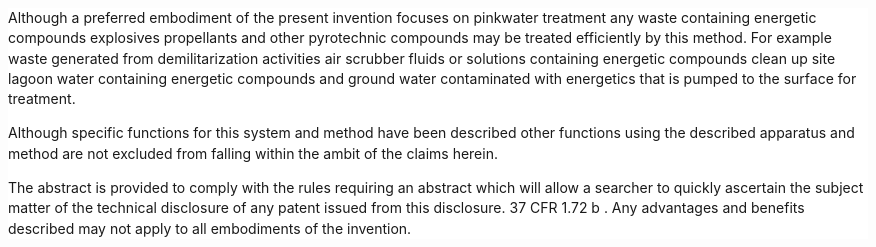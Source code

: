 Although a preferred embodiment of the present invention focuses on pinkwater treatment any waste containing energetic compounds explosives propellants and other pyrotechnic compounds may be treated efficiently by this method. For example waste generated from demilitarization activities air scrubber fluids or solutions containing energetic compounds clean up site lagoon water containing energetic compounds and ground water contaminated with energetics that is pumped to the surface for treatment.

Although specific functions for this system and method have been described other functions using the described apparatus and method are not excluded from falling within the ambit of the claims herein.

The abstract is provided to comply with the rules requiring an abstract which will allow a searcher to quickly ascertain the subject matter of the technical disclosure of any patent issued from this disclosure. 37 CFR 1.72 b . Any advantages and benefits described may not apply to all embodiments of the invention.

